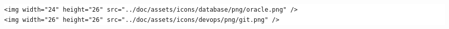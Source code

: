     <img width="24" height="26" src="../doc/assets/icons/database/png/oracle.png" /> 
    <img width="26" height="26" src="../doc/assets/icons/devops/png/git.png" />
